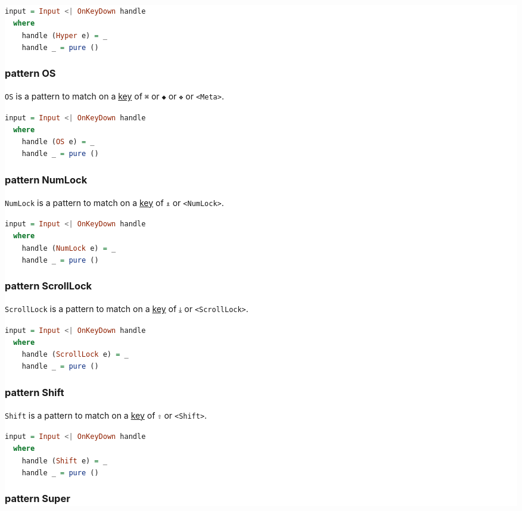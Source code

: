 ```haskell
input = Input <| OnKeyDown handle
  where
    handle (Hyper e) = _
    handle _ = pure ()
```

### pattern OS

`OS` is a pattern to match on a [key](https://developer.mozilla.org/en-US/docs/Web/API/KeyboardEvent/key) of `⌘` or `◆` or `❖` or `<Meta>`.

```haskell
input = Input <| OnKeyDown handle
  where
    handle (OS e) = _
    handle _ = pure ()
```

### pattern NumLock

`NumLock` is a pattern to match on a [key](https://developer.mozilla.org/en-US/docs/Web/API/KeyboardEvent/key) of `⇭` or `<NumLock>`.

```haskell
input = Input <| OnKeyDown handle
  where
    handle (NumLock e) = _
    handle _ = pure ()
```

### pattern ScrollLock

`ScrollLock` is a pattern to match on a [key](https://developer.mozilla.org/en-US/docs/Web/API/KeyboardEvent/key) of `⤓` or `<ScrollLock>`.


```haskell
input = Input <| OnKeyDown handle
  where
    handle (ScrollLock e) = _
    handle _ = pure ()
```

### pattern Shift

`Shift` is a pattern to match on a [key](https://developer.mozilla.org/en-US/docs/Web/API/KeyboardEvent/key) of `⇧` or `<Shift>`.

```haskell
input = Input <| OnKeyDown handle
  where
    handle (Shift e) = _
    handle _ = pure ()
```

### pattern Super
